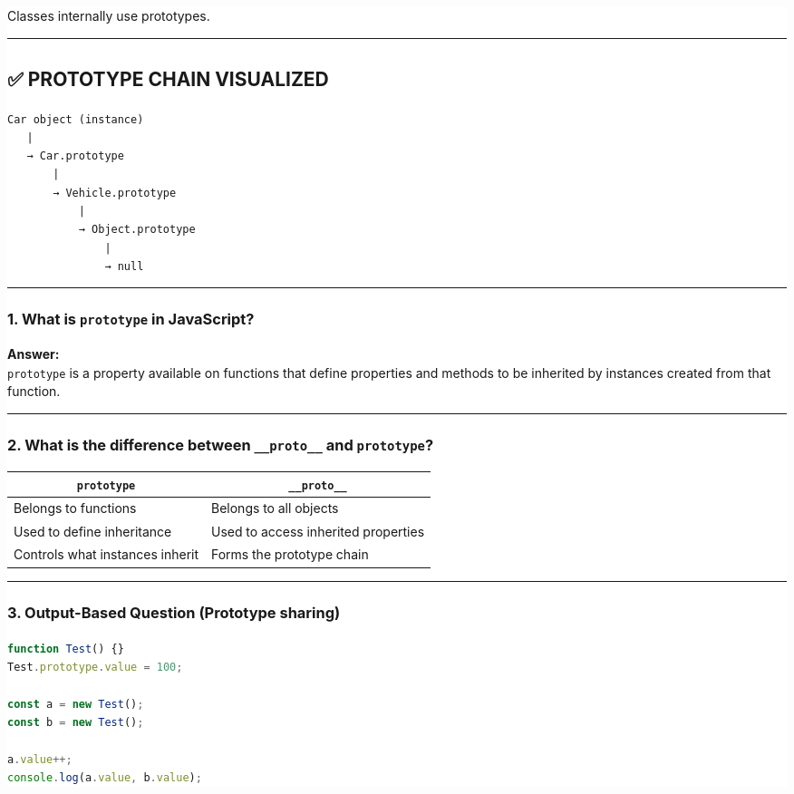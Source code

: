 
Classes internally use prototypes.

---

## ✅ PROTOTYPE CHAIN VISUALIZED

```
Car object (instance)
   |
   → Car.prototype
       |
       → Vehicle.prototype
           |
           → Object.prototype
               |
               → null
```

---



### 1. What is `prototype` in JavaScript?

**Answer:**  
`prototype` is a property available on functions that define properties and methods to be inherited by instances created from that function.

---

### 2. What is the difference between `__proto__` and `prototype`?

| `prototype` | `__proto__` |
|------------|-------------|
| Belongs to functions | Belongs to all objects |
| Used to define inheritance | Used to access inherited properties |
| Controls what instances inherit | Forms the prototype chain |

---

### 3. Output-Based Question (Prototype sharing)

```js
function Test() {}
Test.prototype.value = 100;

const a = new Test();
const b = new Test();

a.value++;
console.log(a.value, b.value);
```
